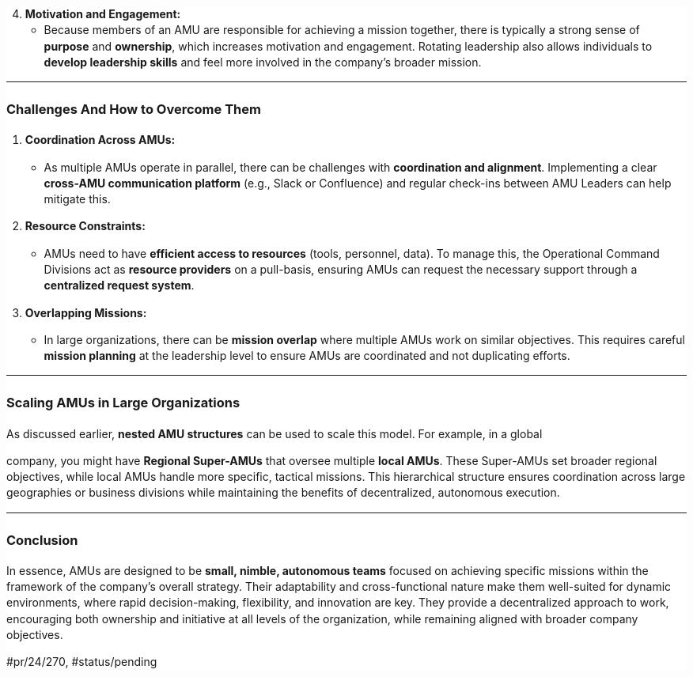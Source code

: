 4. **Motivation and Engagement:**
	- Because members of an AMU are responsible for achieving a mission together, there is typically a strong sense of **purpose** and **ownership**, which increases motivation and engagement. Rotating leadership also allows individuals to **develop leadership skills** and feel more involved in the company’s broader mission.

---

### **Challenges And How to Overcome Them**

1. **Coordination Across AMUs:**  
	- As multiple AMUs operate in parallel, there can be challenges with **coordination and alignment**. Implementing a clear **cross-AMU communication platform** (e.g., Slack or Confluence) and regular check-ins between AMU Leaders can help mitigate this.

2. **Resource Constraints:**  
	- AMUs need to have **efficient access to resources** (tools, personnel, data). To manage this, the Operational Command Divisions act as **resource providers** on a pull-basis, ensuring AMUs can request the necessary support through a **centralized request system**.

3. **Overlapping Missions:**  
	- In large organizations, there can be **mission overlap** where multiple AMUs work on similar objectives. This requires careful **mission planning** at the leadership level to ensure AMUs are coordinated and not duplicating efforts.

---

### **Scaling AMUs in Large Organizations**

As discussed earlier, **nested AMU structures** can be used to scale this model. For example, in a global

 company, you might have **Regional Super-AMUs** that oversee multiple **local AMUs**. These Super-AMUs set broader regional objectives, while local AMUs handle more specific, tactical missions. This hierarchical structure ensures coordination across large geographies or business divisions while maintaining the benefits of decentralized, autonomous execution.

---

### **Conclusion**

In essence, AMUs are designed to be **small, nimble, autonomous teams** focused on achieving specific missions within the framework of the company’s overall strategy. Their adaptability and cross-functional nature make them well-suited for dynamic environments, where rapid decision-making, flexibility, and innovation are key. They provide a decentralized approach to work, encouraging both ownership and initiative at all levels of the organization, while remaining aligned with broader company objectives.


#pr/24/270, #status/pending